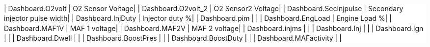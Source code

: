 |    Dashboard.O2volt		| O2 Sensor Voltage| 
|    Dashboard.O2volt_2		| O2 Sensor2 Voltage| 
|    Dashboard.Secinjpulse	| Secondary injector pulse width| 
|    Dashboard.InjDuty		| Injector duty %| 
|    Dashboard.pim		| | 
|    Dashboard.EngLoad		| Engine Load %| 
|    Dashboard.MAF1V		| MAF 1 voltage| 
|    Dashboard.MAF2V		| MAF 2 voltage| 
|    Dashboard.injms		| | 
|    Dashboard.Inj		| | 
|    Dashboard.Ign		| | 
|    Dashboard.Dwell		| | 
|    Dashboard.BoostPres	| | 
|    Dashboard.BoostDuty	| | 
|    Dashboard.MAFactivity	| |  
 

